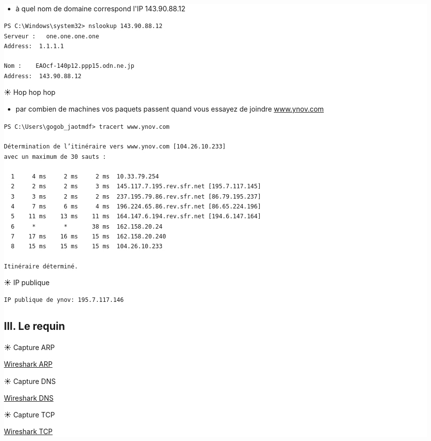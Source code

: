 - à quel nom de domaine correspond l'IP 143.90.88.12

```
PS C:\Windows\system32> nslookup 143.90.88.12
Serveur :   one.one.one.one
Address:  1.1.1.1

Nom :    EAOcf-140p12.ppp15.odn.ne.jp
Address:  143.90.88.12
```

☀️ Hop hop hop

- par combien de machines vos paquets passent quand vous essayez de joindre www.ynov.com

```
PS C:\Users\gogob_jaotmdf> tracert www.ynov.com

Détermination de l’itinéraire vers www.ynov.com [104.26.10.233]
avec un maximum de 30 sauts :

  1     4 ms     2 ms     2 ms  10.33.79.254
  2     2 ms     2 ms     3 ms  145.117.7.195.rev.sfr.net [195.7.117.145]
  3     3 ms     2 ms     2 ms  237.195.79.86.rev.sfr.net [86.79.195.237]
  4     7 ms     6 ms     4 ms  196.224.65.86.rev.sfr.net [86.65.224.196]
  5    11 ms    13 ms    11 ms  164.147.6.194.rev.sfr.net [194.6.147.164]
  6     *        *       38 ms  162.158.20.24
  7    17 ms    16 ms    15 ms  162.158.20.240
  8    15 ms    15 ms    15 ms  104.26.10.233

Itinéraire déterminé.
```

☀️ IP publique

```
IP publique de ynov: 195.7.117.146
```

## III. Le requin

☀️ Capture ARP

[Wireshark ARP](wireshark/tp1_arp.pcap)

☀️ Capture DNS

[Wireshark DNS](wireshark/tp1_dns.pcap)

☀️ Capture TCP

[Wireshark TCP](wireshark/tp1_tcp.pcap)

